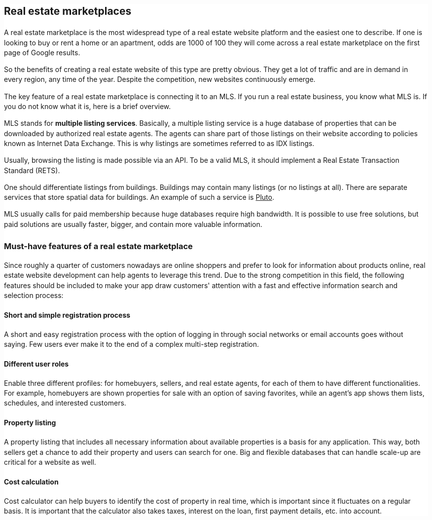 ## Real estate marketplaces
A real estate marketplace is the most widespread type of a real estate website platform and the easiest one to describe. If one is looking to buy or rent a home or an apartment, odds are 1000 of 100 they will come across a real estate marketplace on the first page of Google results.

So the benefits of creating a real estate website of this type are pretty obvious. They get a lot of traffic and are in demand in every region, any time of the year. Despite the competition, new websites continuously emerge.

The key feature of a real estate marketplace is connecting it to an MLS. If you run a real estate business, you know what MLS is. If you do not know what it is, here is a brief overview.

MLS stands for __multiple listing services__. Basically, a multiple listing service is a huge database of properties that can be downloaded by authorized real estate agents. The agents can share part of those listings on their website according to policies known as Internet Data Exchange. This is why listings are sometimes referred to as IDX listings.

Usually, browsing the listing is made possible via an API. To be a valid MLS, it should implement a Real Estate Transaction Standard (RETS).

One should differentiate listings from buildings. Buildings may contain many listings (or no listings at all). There are separate services that store spatial data for buildings. An example of such a service is <a href="https://www1.nyc.gov/site/planning/data-maps/open-data/dwn-pluto-mappluto.page" target="_blank" rel="nofollow">Pluto</a>.

MLS usually calls for paid membership because huge databases require high bandwidth. It is possible to use free solutions, but paid solutions are usually faster, bigger, and contain more valuable information.

### Must-have features of a real estate marketplace
Since roughly a quarter of customers nowadays are online shoppers and prefer to look for information about products online, real estate website development can help agents to leverage this trend. Due to the strong competition in this field, the following features should be included to make your app draw customers' attention with a fast and effective information search and selection process:

#### Short and simple registration process
A short and easy registration process with the option of logging in through social networks or email accounts goes without saying. Few users ever make it to the end of a complex multi-step registration.

#### Different user roles
Enable three different profiles: for homebuyers, sellers, and real estate agents, for each of them to have different functionalities. For example, homebuyers are shown properties for sale with an option of saving favorites, while an agent’s app shows them lists, schedules, and interested customers.

#### Property listing
A property listing that includes all necessary information about available properties is a basis for any application. This way, both sellers get a chance to add their property and users can search for one. Big and flexible databases that can handle scale-up are critical for a website as well.

#### Cost calculation
Cost calculator can help buyers to identify the cost of property in real time, which is important since it fluctuates on a regular basis. It is important that the calculator also takes taxes, interest on the loan, first payment details, etc. into account.
